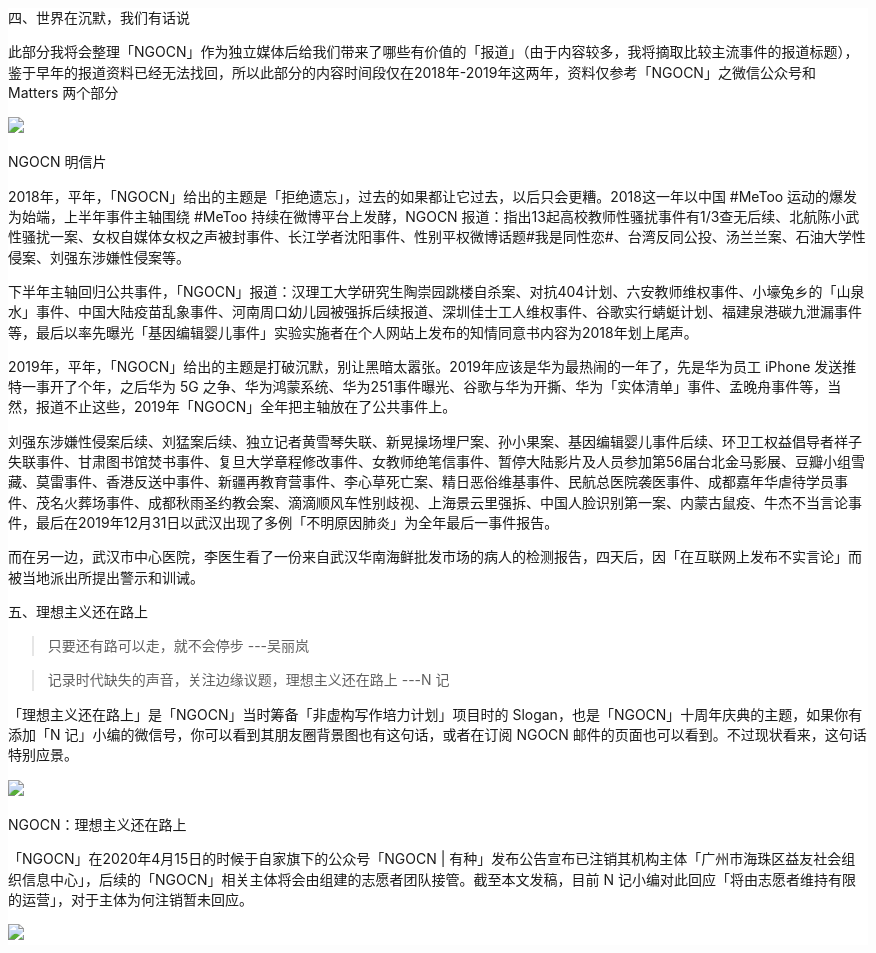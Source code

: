   

四、世界在沉默，我们有话说

  
此部分我将会整理「NGOCN」作为独立媒体后给我们带来了哪些有价值的「报道」（由于内容较多，我将摘取比较主流事件的报道标题），鉴于早年的报道资料已经无法找回，所以此部分的内容时间段仅在2018年-2019年这两年，资料仅参考「NGOCN」之微信公众号和 Matters 两个部分

![](https://images.weserv.nl/?url=https%3A//mmbiz.qpic.cn/mmbiz_jpg/O8kScRqoeYicX5tUzN10Eq0ibn1MiaKrRlC66I3qJicvlhIvgdgUz2tMsaT2iagiaWjrkgB49Qfu6O6efzt0HScPNEgw/640%3Fwx_fmt%3Djpeg)

NGOCN 明信片  

  

  

2018年，平年，「NGOCN」给出的主题是「拒绝遗忘」，过去的如果都让它过去，以后只会更糟。2018这一年以中国 #MeToo 运动的爆发为始端，上半年事件主轴围绕 #MeToo 持续在微博平台上发酵，NGOCN 报道：指出13起高校教师性骚扰事件有1/3查无后续、北航陈小武性骚扰一案、女权自媒体女权之声被封事件、长江学者沈阳事件、性别平权微博话题#我是同性恋#、台湾反同公投、汤兰兰案、石油大学性侵案、刘强东涉嫌性侵案等。

下半年主轴回归公共事件，「NGOCN」报道：汉理工大学研究生陶崇园跳楼自杀案、对抗404计划、六安教师维权事件、小壕兔乡的「山泉水」事件、中国大陆疫苗乱象事件、河南周口幼儿园被强拆后续报道、深圳佳士工人维权事件、谷歌实行蜻蜓计划、福建泉港碳九泄漏事件等，最后以率先曝光「基因编辑婴儿事件」实验实施者在个人网站上发布的知情同意书内容为2018年划上尾声。

  

  
2019年，平年，「NGOCN」给出的主题是打破沉默，别让黑暗太嚣张。2019年应该是华为最热闹的一年了，先是华为员工 iPhone 发送推特一事开了个年，之后华为 5G 之争、华为鸿蒙系统、华为251事件曝光、谷歌与华为开撕、华为「实体清单」事件、孟晚舟事件等，当然，报道不止这些，2019年「NGOCN」全年把主轴放在了公共事件上。  

  

刘强东涉嫌性侵案后续、刘猛案后续、独立记者黄雪琴失联、新晃操场埋尸案、孙小果案、基因编辑婴儿事件后续、环卫工权益倡导者祥子失联事件、甘肃图书馆焚书事件、复旦大学章程修改事件、女教师绝笔信事件、暂停大陆影片及人员参加第56届台北金马影展、豆瓣小组雪藏、莫雷事件、香港反送中事件、新疆再教育营事件、李心草死亡案、精日恶俗维基事件、民航总医院袭医事件、成都嘉年华虐待学员事件、茂名火葬场事件、成都秋雨圣约教会案、滴滴顺风车性别歧视、上海景云里强拆、中国人脸识别第一案、内蒙古鼠疫、牛杰不当言论事件，最后在2019年12月31日以武汉出现了多例「不明原因肺炎」为全年最后一事件报告。  

  
而在另一边，武汉市中心医院，李医生看了一份来自武汉华南海鲜批发市场的病人的检测报告，四天后，因「在互联网上发布不实言论」而被当地派出所提出警示和训诫。  

  

  
五、理想主义还在路上  

  

> 只要还有路可以走，就不会停步 ---吴丽岚

> 记录时代缺失的声音，关注边缘议题，理想主义还在路上 ---N 记

  

「理想主义还在路上」是「NGOCN」当时筹备「非虚构写作培力计划」项目时的 Slogan，也是「NGOCN」十周年庆典的主题，如果你有添加「N 记」小编的微信号，你可以看到其朋友圈背景图也有这句话，或者在订阅 NGOCN 邮件的页面也可以看到。不过现状看来，这句话特别应景。  
  

![](https://images.weserv.nl/?url=https%3A//mmbiz.qpic.cn/mmbiz_jpg/O8kScRqoeY8hyF2ozs6Zls0eBJVextjxIHrttsbKibbibib82Cab4DgQxjia6Wc9llc9LNelWFianTibdzG1iafDZwuKQ/640%3Fwx_fmt%3Djpeg)

NGOCN：理想主义还在路上

  

「NGOCN」在2020年4月15日的时候于自家旗下的公众号「NGOCN | 有种」发布公告宣布已注销其机构主体「广州市海珠区益友社会组织信息中心」，后续的「NGOCN」相关主体将会由组建的志愿者团队接管。截至本文发稿，目前 N 记小编对此回应「将由志愿者维持有限的运营」，对于主体为何注销暂未回应。  

  

![](https://images.weserv.nl/?url=https%3A//mmbiz.qpic.cn/mmbiz_png/O8kScRqoeYib43338AIeZQITuxiaic5yp0gqU6DkmTdp1icYWs51gHNW4Z5WKvjibHkM8H9OYBPSQ5c1WIB5BXfz7lw/640%3Fwx_fmt%3Dpng)
